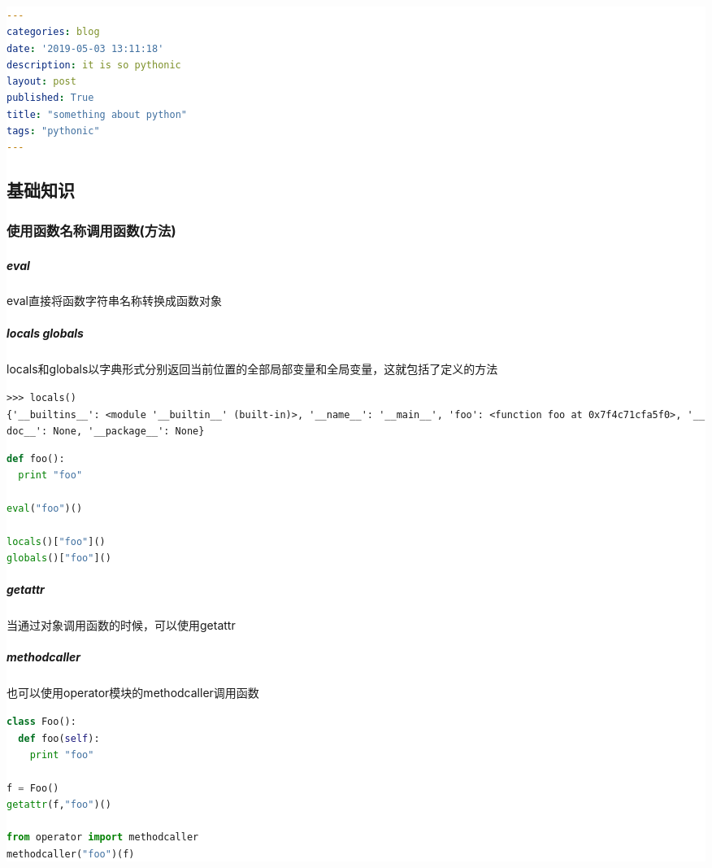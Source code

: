 ```yaml
---
categories: blog
date: '2019-05-03 13:11:18'
description: it is so pythonic
layout: post
published: True
title: "something about python"
tags: "pythonic"
---
```


## 基础知识

### 使用函数名称调用函数(方法)

##### eval

eval直接将函数字符串名称转换成函数对象

##### locals globals

locals和globals以字典形式分别返回当前位置的全部局部变量和全局变量，这就包括了定义的方法

```
>>> locals()
{'__builtins__': <module '__builtin__' (built-in)>, '__name__': '__main__', 'foo': <function foo at 0x7f4c71cfa5f0>, '__doc__': None, '__package__': None}
```

```python
def foo():
  print "foo"

eval("foo")()

locals()["foo"]()
globals()["foo"]()
```

##### getattr

当通过对象调用函数的时候，可以使用getattr

##### methodcaller

也可以使用operator模块的methodcaller调用函数

```python
class Foo():
  def foo(self):
    print "foo"

f = Foo()
getattr(f,"foo")()

from operator import methodcaller
methodcaller("foo")(f)
```
